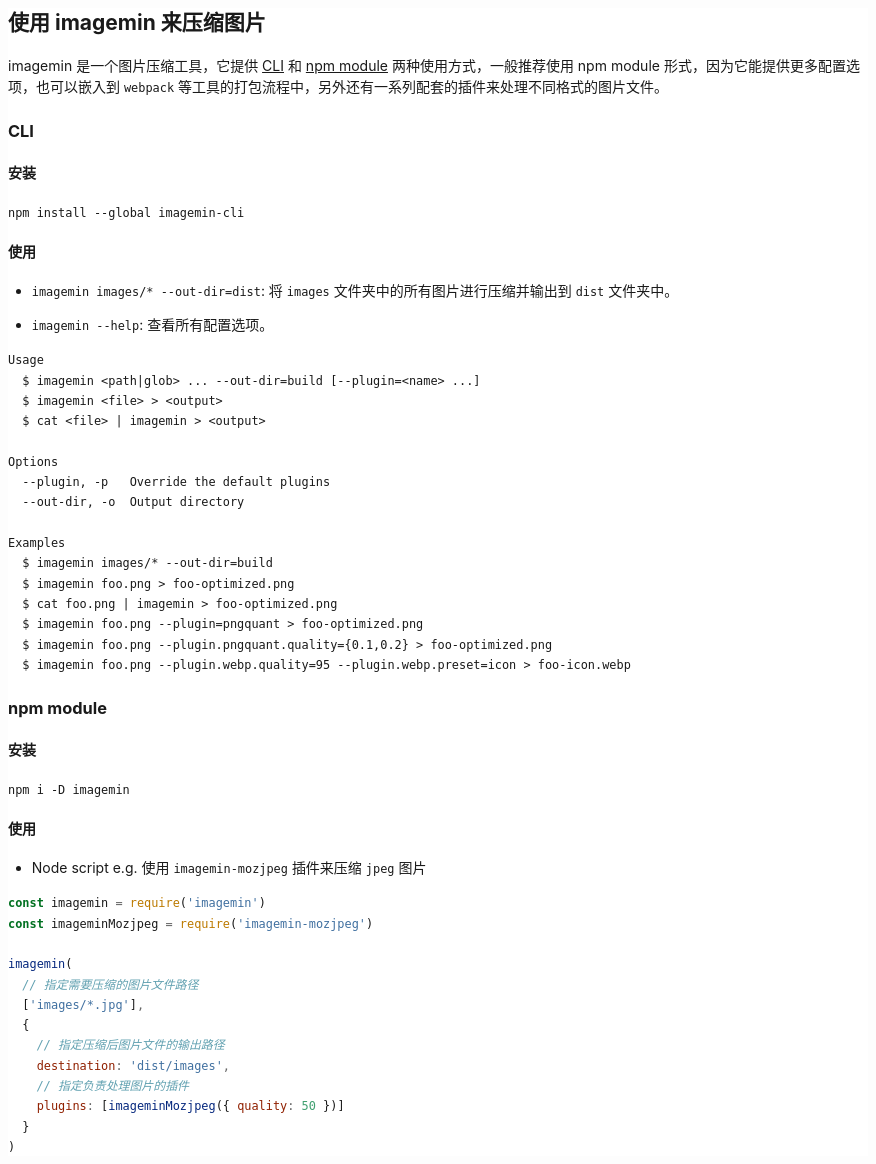 ## 使用 imagemin 来压缩图片

imagemin 是一个图片压缩工具，它提供 [CLI](https://www.npmjs.com/package/imagemin-cli) 和 [npm module](https://www.npmjs.com/package/imagemin) 两种使用方式，一般推荐使用 npm module 形式，因为它能提供更多配置选项，也可以嵌入到 `webpack` 等工具的打包流程中，另外还有一系列配套的插件来处理不同格式的图片文件。

### CLI

#### 安装

`npm install --global imagemin-cli`

#### 使用

- `imagemin images/* --out-dir=dist`: 将 `images` 文件夹中的所有图片进行压缩并输出到 `dist` 文件夹中。

- `imagemin --help`: 查看所有配置选项。

```
Usage
  $ imagemin <path|glob> ... --out-dir=build [--plugin=<name> ...]
  $ imagemin <file> > <output>
  $ cat <file> | imagemin > <output>

Options
  --plugin, -p   Override the default plugins
  --out-dir, -o  Output directory

Examples
  $ imagemin images/* --out-dir=build
  $ imagemin foo.png > foo-optimized.png
  $ cat foo.png | imagemin > foo-optimized.png
  $ imagemin foo.png --plugin=pngquant > foo-optimized.png
  $ imagemin foo.png --plugin.pngquant.quality={0.1,0.2} > foo-optimized.png
  $ imagemin foo.png --plugin.webp.quality=95 --plugin.webp.preset=icon > foo-icon.webp
```

### npm module

#### 安装

`npm i -D imagemin`

#### 使用

- Node script
  e.g. 使用 `imagemin-mozjpeg` 插件来压缩 `jpeg` 图片

```js
const imagemin = require('imagemin')
const imageminMozjpeg = require('imagemin-mozjpeg')

imagemin(
  // 指定需要压缩的图片文件路径
  ['images/*.jpg'],
  {
    // 指定压缩后图片文件的输出路径
    destination: 'dist/images',
    // 指定负责处理图片的插件
    plugins: [imageminMozjpeg({ quality: 50 })]
  }
)
```
